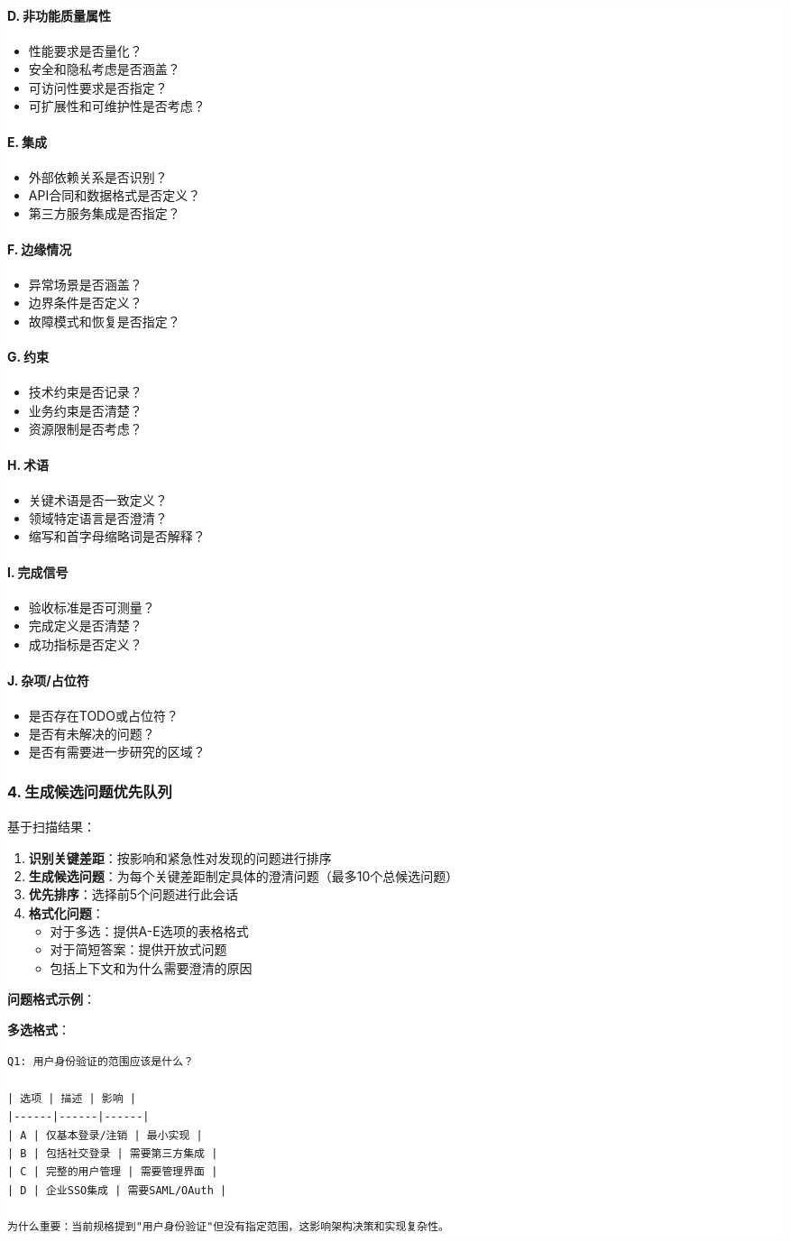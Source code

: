 #### D. 非功能质量属性
- 性能要求是否量化？
- 安全和隐私考虑是否涵盖？
- 可访问性要求是否指定？
- 可扩展性和可维护性是否考虑？

#### E. 集成
- 外部依赖关系是否识别？
- API合同和数据格式是否定义？
- 第三方服务集成是否指定？

#### F. 边缘情况
- 异常场景是否涵盖？
- 边界条件是否定义？
- 故障模式和恢复是否指定？

#### G. 约束
- 技术约束是否记录？
- 业务约束是否清楚？
- 资源限制是否考虑？

#### H. 术语
- 关键术语是否一致定义？
- 领域特定语言是否澄清？
- 缩写和首字母缩略词是否解释？

#### I. 完成信号
- 验收标准是否可测量？
- 完成定义是否清楚？
- 成功指标是否定义？

#### J. 杂项/占位符
- 是否存在TODO或占位符？
- 是否有未解决的问题？
- 是否有需要进一步研究的区域？

### 4. 生成候选问题优先队列

基于扫描结果：

1. **识别关键差距**：按影响和紧急性对发现的问题进行排序
2. **生成候选问题**：为每个关键差距制定具体的澄清问题（最多10个总候选问题）
3. **优先排序**：选择前5个问题进行此会话
4. **格式化问题**：
   - 对于多选：提供A-E选项的表格格式
   - 对于简短答案：提供开放式问题
   - 包括上下文和为什么需要澄清的原因

**问题格式示例**：

**多选格式**：
```
Q1: 用户身份验证的范围应该是什么？

| 选项 | 描述 | 影响 |
|------|------|------|
| A | 仅基本登录/注销 | 最小实现 |
| B | 包括社交登录 | 需要第三方集成 |
| C | 完整的用户管理 | 需要管理界面 |
| D | 企业SSO集成 | 需要SAML/OAuth |

为什么重要：当前规格提到"用户身份验证"但没有指定范围，这影响架构决策和实现复杂性。
```
